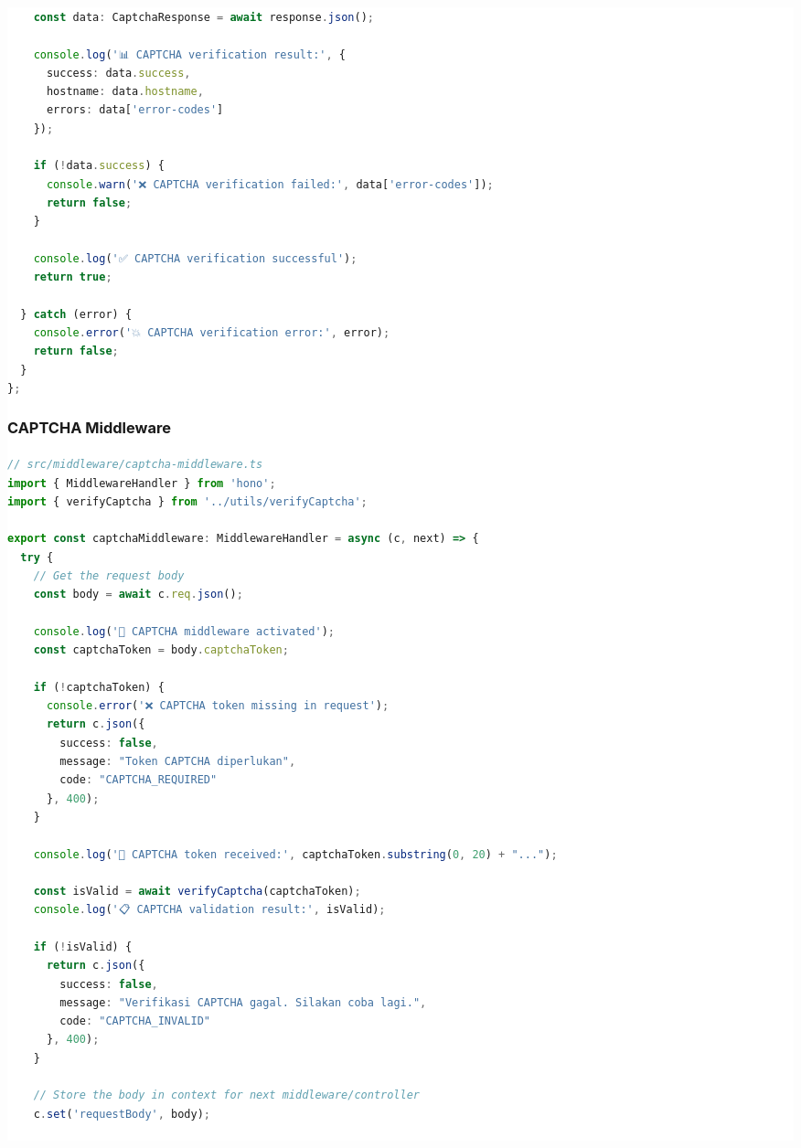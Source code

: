 ```typescript
    const data: CaptchaResponse = await response.json();
    
    console.log('📊 CAPTCHA verification result:', {
      success: data.success,
      hostname: data.hostname,
      errors: data['error-codes']
    });

    if (!data.success) {
      console.warn('❌ CAPTCHA verification failed:', data['error-codes']);
      return false;
    }

    console.log('✅ CAPTCHA verification successful');
    return true;

  } catch (error) {
    console.error('💥 CAPTCHA verification error:', error);
    return false;
  }
};
```

### CAPTCHA Middleware

```typescript
// src/middleware/captcha-middleware.ts
import { MiddlewareHandler } from 'hono';
import { verifyCaptcha } from '../utils/verifyCaptcha';

export const captchaMiddleware: MiddlewareHandler = async (c, next) => {
  try {
    // Get the request body
    const body = await c.req.json();
    
    console.log('🔐 CAPTCHA middleware activated');
    const captchaToken = body.captchaToken;

    if (!captchaToken) {
      console.error('❌ CAPTCHA token missing in request');
      return c.json({ 
        success: false, 
        message: "Token CAPTCHA diperlukan",
        code: "CAPTCHA_REQUIRED"
      }, 400);
    }

    console.log('🎫 CAPTCHA token received:', captchaToken.substring(0, 20) + "...");
    
    const isValid = await verifyCaptcha(captchaToken);
    console.log('📋 CAPTCHA validation result:', isValid);
    
    if (!isValid) {
      return c.json({ 
        success: false, 
        message: "Verifikasi CAPTCHA gagal. Silakan coba lagi.",
        code: "CAPTCHA_INVALID"
      }, 400);
    }

    // Store the body in context for next middleware/controller
    c.set('requestBody', body);
    
```